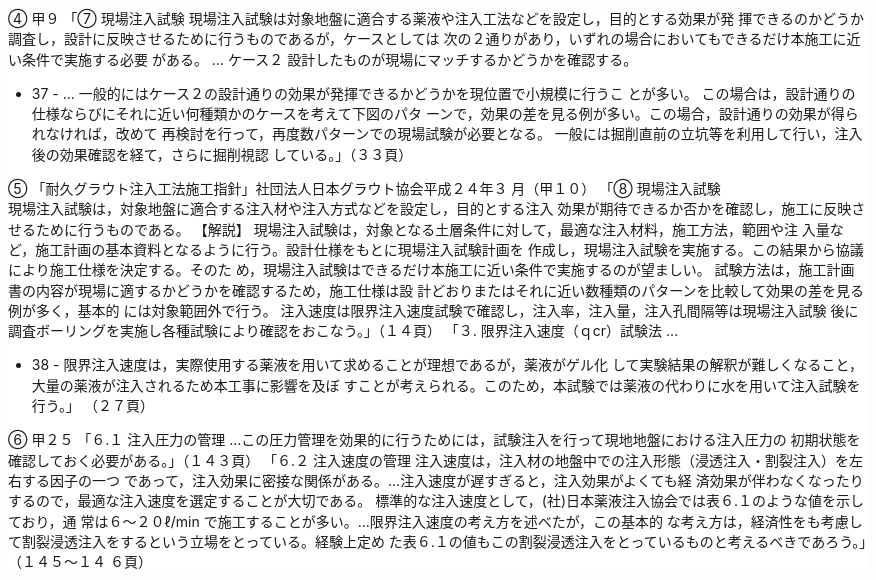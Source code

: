  ④ 甲９ 
「⑦ 現場注入試験 
 現場注入試験は対象地盤に適合する薬液や注入工法などを設定し，目的とする効果が発
揮できるのかどうか調査し，設計に反映させるために行うものであるが，ケースとしては
次の２通りがあり，いずれの場合においてもできるだけ本施工に近い条件で実施する必要
がある。 
   … 
   ケース２ 設計したものが現場にマッチするかどうかを確認する。 
 - 37 - 
   … 
   一般的にはケース２の設計通りの効果が発揮できるかどうかを現位置で小規模に行うこ
とが多い。 
   この場合は，設計通りの仕様ならびにそれに近い何種類かのケースを考えて下図のパタ
ーンで，効果の差を見る例が多い。この場合，設計通りの効果が得られなければ，改めて
再検討を行って，再度数パターンでの現場試験が必要となる。 
   一般には掘削直前の立坑等を利用して行い，注入後の効果確認を経て，さらに掘削視認
している。」（３３頁） 
 
 ⑤ 「耐久グラウト注入工法施工指針」社団法人日本グラウト協会平成２４年３
月（甲１０） 
「⑧ 現場注入試験  
   現場注入試験は，対象地盤に適合する注入材や注入方式などを設定し，目的とする注入
効果が期待できるか否かを確認し，施工に反映させるために行うものである。 
  【解説】 
   現場注入試験は，対象となる土層条件に対して，最適な注入材料，施工方法，範囲や注
入量など，施工計画の基本資料となるように行う。設計仕様をもとに現場注入試験計画を
作成し，現場注入試験を実施する。この結果から協議により施工仕様を決定する。そのた
め，現場注入試験はできるだけ本施工に近い条件で実施するのが望ましい。 
   試験方法は，施工計画書の内容が現場に適するかどうかを確認するため，施工仕様は設
計どおりまたはそれに近い数種類のパターンを比較して効果の差を見る例が多く，基本的
には対象範囲外で行う。 
   注入速度は限界注入速度試験で確認し，注入率，注入量，注入孔間隔等は現場注入試験
後に調査ボーリングを実施し各種試験により確認をおこなう。」（１４頁） 
「３. 限界注入速度（ｑcr）試験法 
   … 
 - 38 - 
   限界注入速度は，実際使用する薬液を用いて求めることが理想であるが，薬液がゲル化
して実験結果の解釈が難しくなること，大量の薬液が注入されるため本工事に影響を及ぼ
すことが考えられる。このため，本試験では薬液の代わりに水を用いて注入試験を行う。」
（２７頁） 
 
 ⑥ 甲２５ 
「６.１ 注入圧力の管理 
  …この圧力管理を効果的に行うためには，試験注入を行って現地地盤における注入圧力の
初期状態を確認しておく必要がある。」（１４３頁） 
「６.２ 注入速度の管理 
  注入速度は，注入材の地盤中での注入形態（浸透注入・割裂注入）を左右する因子の一つ
であって，注入効果に密接な関係がある。…注入速度が遅すぎると，注入効果がよくても経
済効果が伴わなくなったりするので，最適な注入速度を選定することが大切である。 
  標準的な注入速度として，(社)日本薬液注入協会では表６.１のような値を示しており，通
常は６～２０ℓ/min で施工することが多い。…限界注入速度の考え方を述べたが，この基本的
な考え方は，経済性をも考慮して割裂浸透注入をするという立場をとっている。経験上定め
た表６.１の値もこの割裂浸透注入をとっているものと考えるべきであろう。」（１４５～１４
６頁） 
 